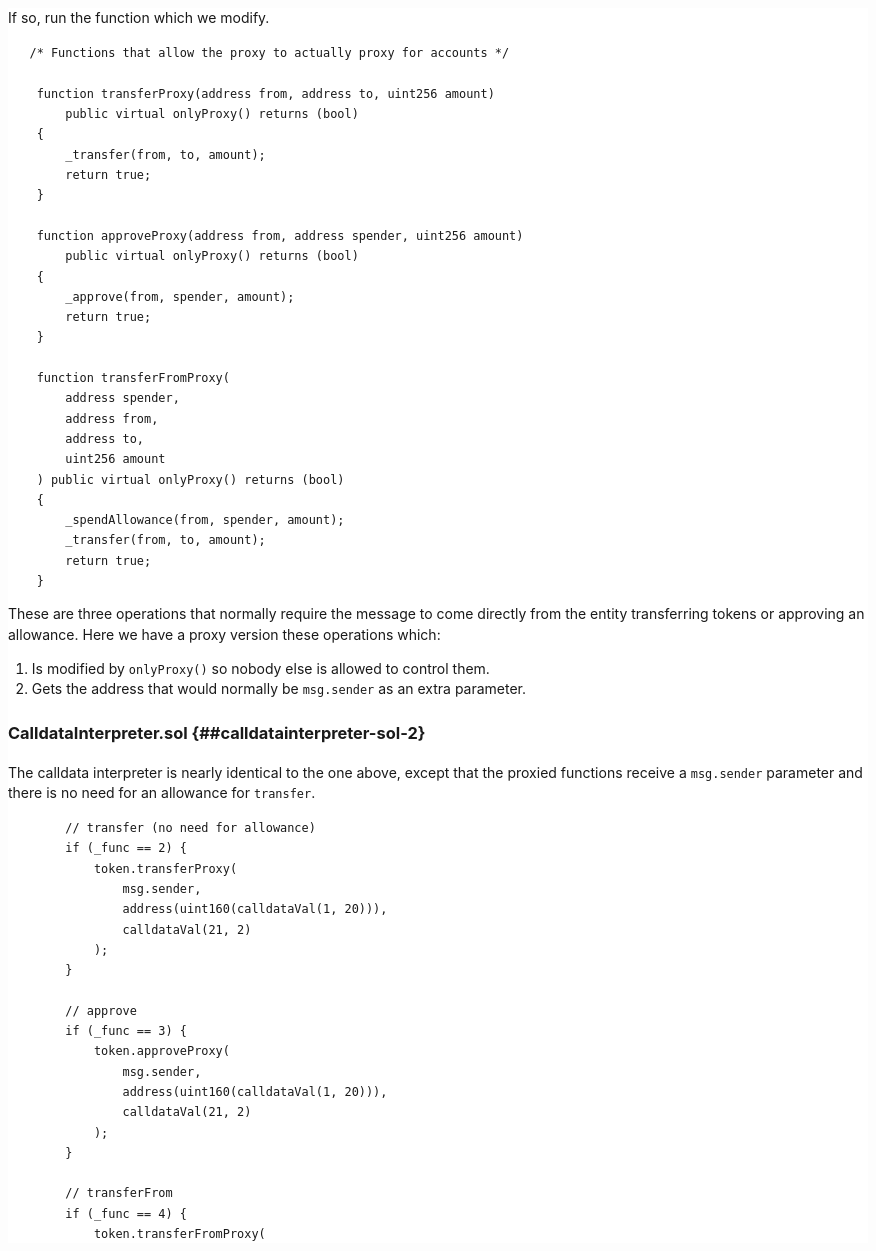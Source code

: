 If so, run the function which we modify.

```solidity
   /* Functions that allow the proxy to actually proxy for accounts */

    function transferProxy(address from, address to, uint256 amount)
        public virtual onlyProxy() returns (bool)
    {
        _transfer(from, to, amount);
        return true;
    }

    function approveProxy(address from, address spender, uint256 amount)
        public virtual onlyProxy() returns (bool)
    {
        _approve(from, spender, amount);
        return true;
    }

    function transferFromProxy(
        address spender,
        address from,
        address to,
        uint256 amount
    ) public virtual onlyProxy() returns (bool)
    {
        _spendAllowance(from, spender, amount);
        _transfer(from, to, amount);
        return true;
    }
```

These are three operations that normally require the message to come directly from the entity transferring tokens or approving an allowance.
Here we have a proxy version these operations which:

1. Is modified by `onlyProxy()` so nobody else is allowed to control them.
2. Gets the address that would normally be `msg.sender` as an extra parameter.

### CalldataInterpreter.sol \{##calldatainterpreter-sol-2}

The calldata interpreter is nearly identical to the one above, except that the proxied functions receive a `msg.sender` parameter and there is no need for an allowance for `transfer`.

```solidity
        // transfer (no need for allowance)
        if (_func == 2) {
            token.transferProxy(
                msg.sender,
                address(uint160(calldataVal(1, 20))),
                calldataVal(21, 2)
            );
        }

        // approve
        if (_func == 3) {
            token.approveProxy(
                msg.sender,
                address(uint160(calldataVal(1, 20))),
                calldataVal(21, 2)
            );
        }

        // transferFrom
        if (_func == 4) {
            token.transferFromProxy(
```